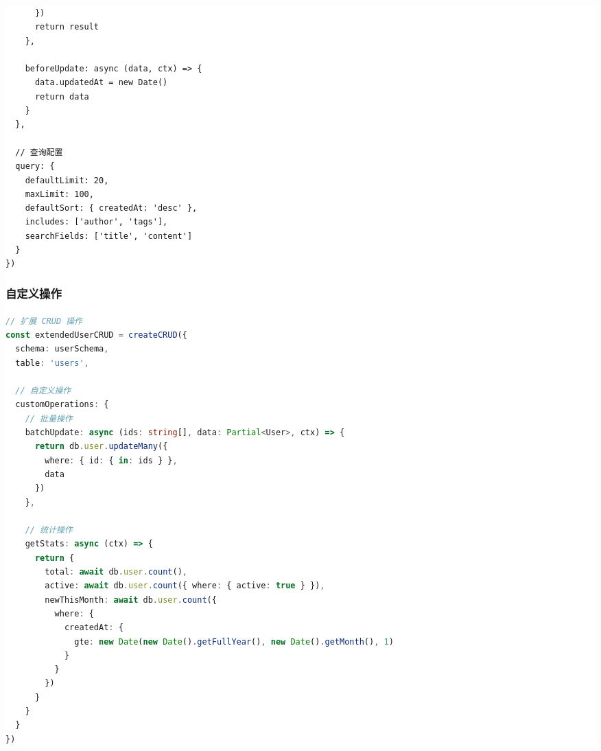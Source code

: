 ```
      })
      return result
    },
    
    beforeUpdate: async (data, ctx) => {
      data.updatedAt = new Date()
      return data
    }
  },
  
  // 查询配置
  query: {
    defaultLimit: 20,
    maxLimit: 100,
    defaultSort: { createdAt: 'desc' },
    includes: ['author', 'tags'],
    searchFields: ['title', 'content']
  }
})
```

### 自定义操作

```typescript
// 扩展 CRUD 操作
const extendedUserCRUD = createCRUD({
  schema: userSchema,
  table: 'users',
  
  // 自定义操作
  customOperations: {
    // 批量操作
    batchUpdate: async (ids: string[], data: Partial<User>, ctx) => {
      return db.user.updateMany({
        where: { id: { in: ids } },
        data
      })
    },
    
    // 统计操作
    getStats: async (ctx) => {
      return {
        total: await db.user.count(),
        active: await db.user.count({ where: { active: true } }),
        newThisMonth: await db.user.count({
          where: {
            createdAt: {
              gte: new Date(new Date().getFullYear(), new Date().getMonth(), 1)
            }
          }
        })
      }
    }
  }
})
```

